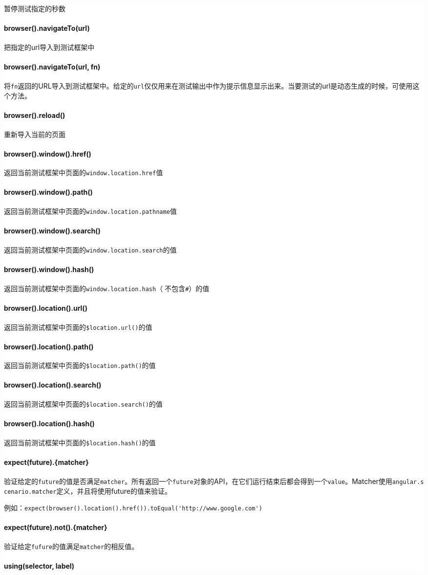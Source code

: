 暂停测试指定的秒数

#### browser().navigateTo(url)

把指定的url导入到测试框架中

#### browser().navigateTo(url, fn)

将`fn`返回的URL导入到测试框架中。给定的`url`仅仅用来在测试输出中作为提示信息显示出来。当要测试的url是动态生成的时候，可使用这个方法。

#### browser().reload()

重新导入当前的页面

#### browser().window().href()

返回当前测试框架中页面的`window.location.href`值

#### browser().window().path()

返回当前测试框架中页面的`window.location.pathname`值

#### browser().window().search()

返回当前测试框架中页面的`window.location.search`的值

#### browser().window().hash()

返回当前测试框架中页面的`window.location.hash`（ 不包含`#`）的值

#### browser().location().url()

返回当前测试框架中页面的`$location.url()`的值

#### browser().location().path()

返回当前测试框架中页面的`$location.path()`的值

#### browser().location().search()

返回当前测试框架中页面的`$location.search()`的值

#### browser().location().hash()

返回当前测试框架中页面的`$location.hash()`的值

#### expect(future).{matcher}

验证给定的`future`的值是否满足`matcher`。所有返回一个`future`对象的API，在它们运行结束后都会得到一个`value`。Matcher使用`angular.scenario.matcher`定义，并且将使用future的值来验证。

例如：`expect(browser().location().href()).toEqual('http://www.google.com')`

#### expect(future).not().{matcher}

验证给定`fufure`的值满足`matcher`的相反值。

#### using(selector, label)
